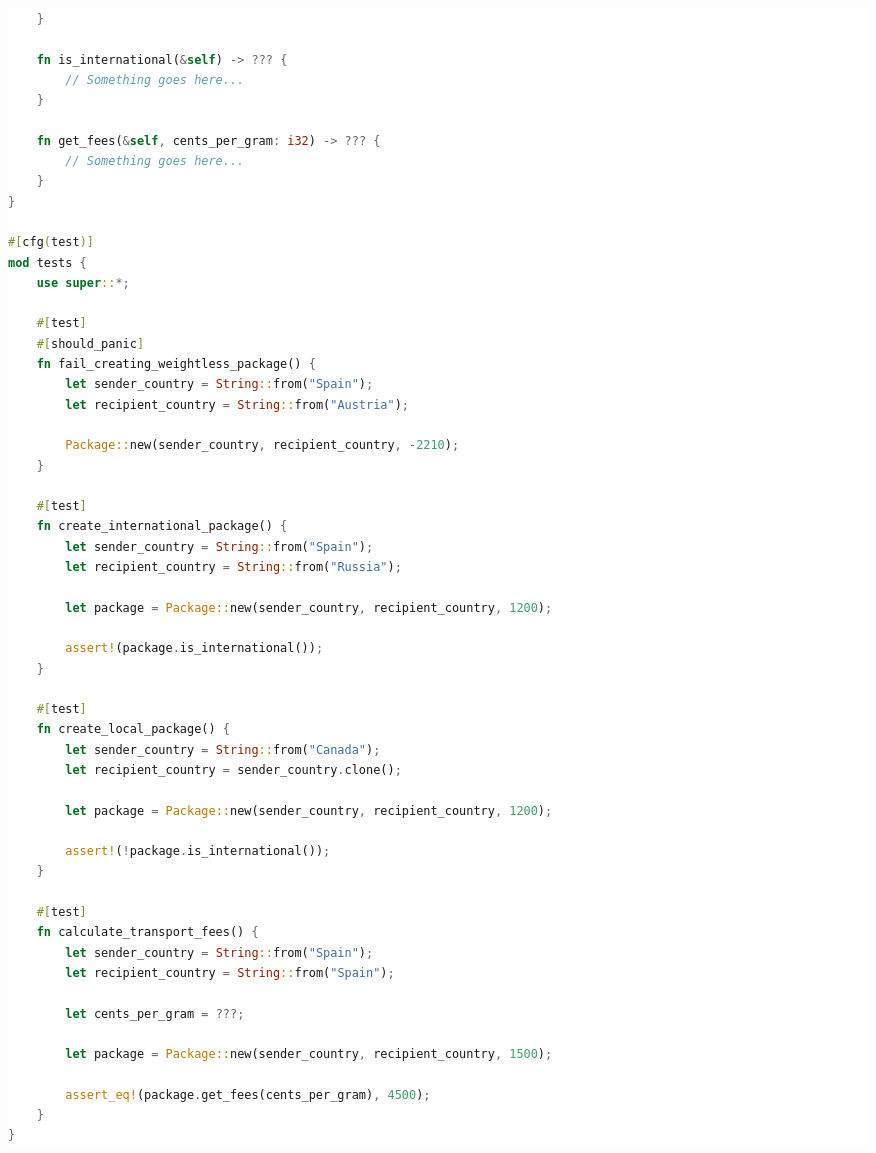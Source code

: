 ```rust
    }

    fn is_international(&self) -> ??? {
        // Something goes here...
    }

    fn get_fees(&self, cents_per_gram: i32) -> ??? {
        // Something goes here...
    }
}

#[cfg(test)]
mod tests {
    use super::*;

    #[test]
    #[should_panic]
    fn fail_creating_weightless_package() {
        let sender_country = String::from("Spain");
        let recipient_country = String::from("Austria");

        Package::new(sender_country, recipient_country, -2210);
    }

    #[test]
    fn create_international_package() {
        let sender_country = String::from("Spain");
        let recipient_country = String::from("Russia");

        let package = Package::new(sender_country, recipient_country, 1200);

        assert!(package.is_international());
    }

    #[test]
    fn create_local_package() {
        let sender_country = String::from("Canada");
        let recipient_country = sender_country.clone();

        let package = Package::new(sender_country, recipient_country, 1200);

        assert!(!package.is_international());
    }

    #[test]
    fn calculate_transport_fees() {
        let sender_country = String::from("Spain");
        let recipient_country = String::from("Spain");

        let cents_per_gram = ???;

        let package = Package::new(sender_country, recipient_country, 1500);

        assert_eq!(package.get_fees(cents_per_gram), 4500);
    }
}
```
